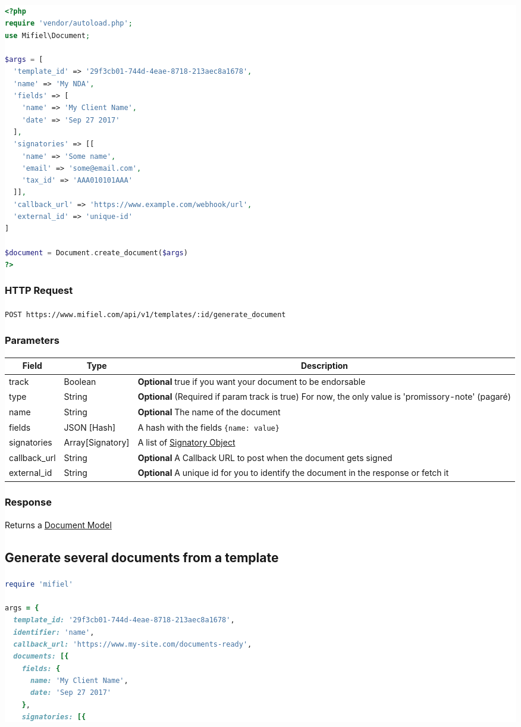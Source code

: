 ```python
```

```php
<?php
require 'vendor/autoload.php';
use Mifiel\Document;

$args = [
  'template_id' => '29f3cb01-744d-4eae-8718-213aec8a1678',
  'name' => 'My NDA',
  'fields' => [
    'name' => 'My Client Name',
    'date' => 'Sep 27 2017'
  ],
  'signatories' => [[
    'name' => 'Some name',
    'email' => 'some@email.com',
    'tax_id' => 'AAA010101AAA'
  ]],
  'callback_url' => 'https://www.example.com/webhook/url',
  'external_id' => 'unique-id'
]

$document = Document.create_document($args)
?>
```

### HTTP Request

`POST https://www.mifiel.com/api/v1/templates/:id/generate_document`

### Parameters

Field          | Type       |  Description
-------------- | ---------- | -----------
track          | Boolean    | __Optional__ true if you want your document to be endorsable
type           | String     | __Optional__ (Required if param track is true) For now, the only value is 'promissory-note' (pagaré)
name           | String     | __Optional__ The name of the document
fields         | JSON [Hash]| A hash with the fields `{name: value}`
signatories    | Array[Signatory] | A list of [Signatory Object](#signatory)
callback_url   | String     | __Optional__ A Callback URL to post when the document gets signed
external_id    | String     | __Optional__ A unique id for you to identify the document in the response or fetch it

### Response

Returns a [Document Model](#document)

## Generate several documents from a template

```ruby
require 'mifiel'

args = {
  template_id: '29f3cb01-744d-4eae-8718-213aec8a1678',
  identifier: 'name',
  callback_url: 'https://www.my-site.com/documents-ready',
  documents: [{
    fields: {
      name: 'My Client Name',
      date: 'Sep 27 2017'
    },
    signatories: [{
```